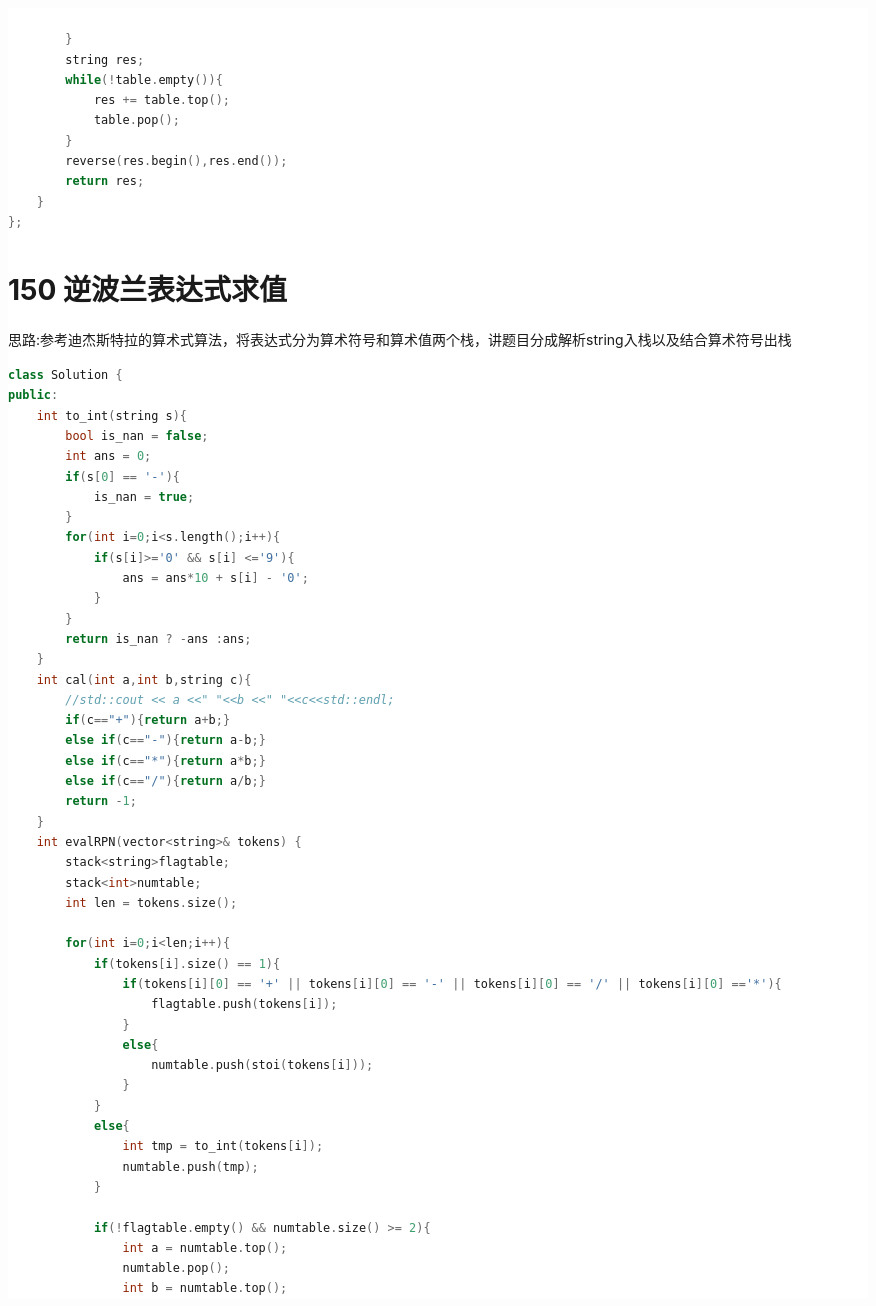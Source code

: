 ```c++
            
        }
        string res;
        while(!table.empty()){
            res += table.top();
            table.pop();
        }
        reverse(res.begin(),res.end());
        return res;
    }
};
```
# 150 逆波兰表达式求值
思路:参考迪杰斯特拉的算术式算法，将表达式分为算术符号和算术值两个栈，讲题目分成解析string入栈以及结合算术符号出栈
```c++
class Solution {
public:
    int to_int(string s){
        bool is_nan = false;
        int ans = 0;
        if(s[0] == '-'){
            is_nan = true;
        }
        for(int i=0;i<s.length();i++){
            if(s[i]>='0' && s[i] <='9'){
                ans = ans*10 + s[i] - '0';
            }
        }
        return is_nan ? -ans :ans;
    }
    int cal(int a,int b,string c){
        //std::cout << a <<" "<<b <<" "<<c<<std::endl;
        if(c=="+"){return a+b;}
        else if(c=="-"){return a-b;}
        else if(c=="*"){return a*b;}
        else if(c=="/"){return a/b;}
        return -1;
    }
    int evalRPN(vector<string>& tokens) {
        stack<string>flagtable;
        stack<int>numtable;
        int len = tokens.size();
        
        for(int i=0;i<len;i++){
            if(tokens[i].size() == 1){
                if(tokens[i][0] == '+' || tokens[i][0] == '-' || tokens[i][0] == '/' || tokens[i][0] =='*'){
                    flagtable.push(tokens[i]);
                }
                else{
                    numtable.push(stoi(tokens[i]));
                }
            }
            else{
                int tmp = to_int(tokens[i]);
                numtable.push(tmp);
            }

            if(!flagtable.empty() && numtable.size() >= 2){
                int a = numtable.top();
                numtable.pop();
                int b = numtable.top();
```